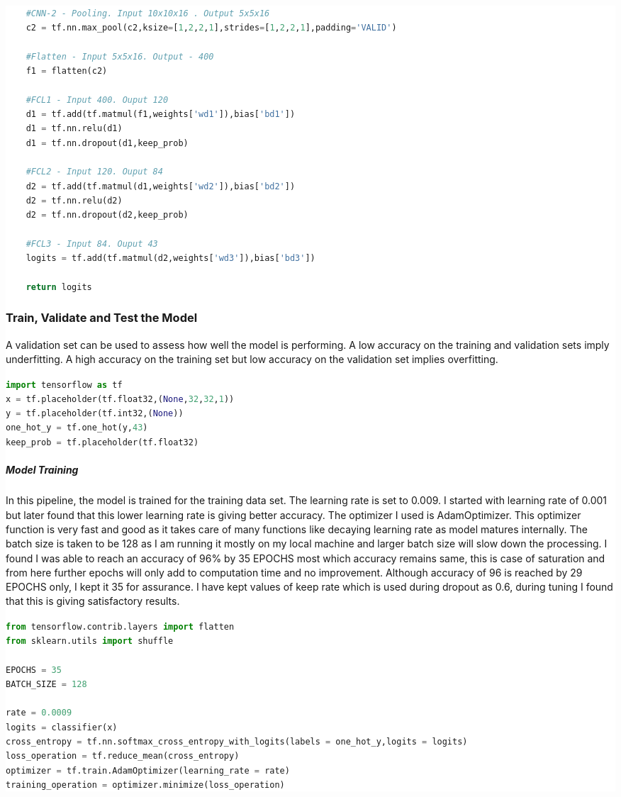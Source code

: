 ```python
    #CNN-2 - Pooling. Input 10x10x16 . Output 5x5x16
    c2 = tf.nn.max_pool(c2,ksize=[1,2,2,1],strides=[1,2,2,1],padding='VALID')
    
    #Flatten - Input 5x5x16. Output - 400
    f1 = flatten(c2)
    
    #FCL1 - Input 400. Ouput 120
    d1 = tf.add(tf.matmul(f1,weights['wd1']),bias['bd1'])
    d1 = tf.nn.relu(d1)
    d1 = tf.nn.dropout(d1,keep_prob)
    
    #FCL2 - Input 120. Ouput 84
    d2 = tf.add(tf.matmul(d1,weights['wd2']),bias['bd2'])
    d2 = tf.nn.relu(d2)
    d2 = tf.nn.dropout(d2,keep_prob)
    
    #FCL3 - Input 84. Ouput 43
    logits = tf.add(tf.matmul(d2,weights['wd3']),bias['bd3'])
    
    return logits

```

### Train, Validate and Test the Model

A validation set can be used to assess how well the model is performing. A low accuracy on the training and validation
sets imply underfitting. A high accuracy on the training set but low accuracy on the validation set implies overfitting.


```python
import tensorflow as tf
x = tf.placeholder(tf.float32,(None,32,32,1))
y = tf.placeholder(tf.int32,(None))
one_hot_y = tf.one_hot(y,43)
keep_prob = tf.placeholder(tf.float32)
```

##### Model Training
In this pipeline, the model is trained for the training data set. The learning rate is set to 0.009. I started with learning rate of 0.001 but later found that this lower learning rate is giving better accuracy. The optimizer I used is AdamOptimizer. This optimizer function is very fast and good as it takes care of many functions like decaying learning rate as model matures internally. The batch size is taken to be 128 as I am running it mostly on my local machine and larger batch size will slow down the processing. I found I was able to reach an accuracy of 96% by 35 EPOCHS most which accuracy remains same, this is case of saturation and from here further epochs will only add to computation time and no improvement. Although accuracy of 96 is reached by 29 EPOCHS only, I kept it 35 for assurance. I have kept values of keep rate which is used during dropout as 0.6, during tuning I found that this is giving satisfactory results.


```python
from tensorflow.contrib.layers import flatten
from sklearn.utils import shuffle

EPOCHS = 35
BATCH_SIZE = 128

rate = 0.0009
logits = classifier(x)
cross_entropy = tf.nn.softmax_cross_entropy_with_logits(labels = one_hot_y,logits = logits)
loss_operation = tf.reduce_mean(cross_entropy)
optimizer = tf.train.AdamOptimizer(learning_rate = rate)
training_operation = optimizer.minimize(loss_operation)

```